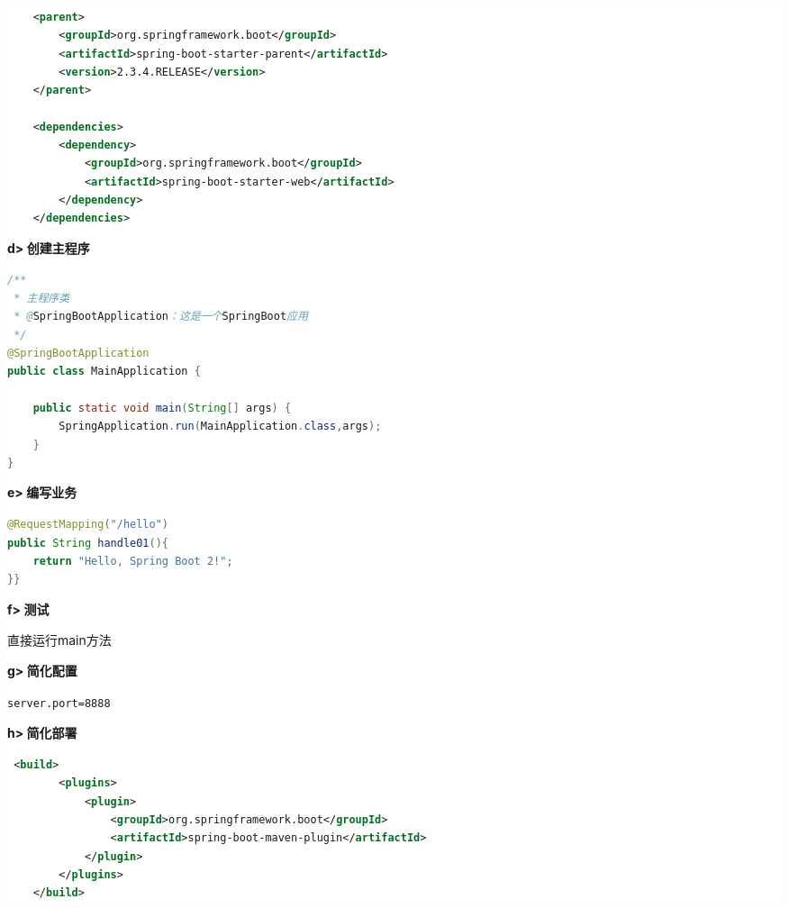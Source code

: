 ```xml
	<parent>
        <groupId>org.springframework.boot</groupId>
        <artifactId>spring-boot-starter-parent</artifactId>
        <version>2.3.4.RELEASE</version>
    </parent>

    <dependencies>
        <dependency>
            <groupId>org.springframework.boot</groupId>
            <artifactId>spring-boot-starter-web</artifactId>
        </dependency>
    </dependencies>
```

**d> 创建主程序**

```java
/**
 * 主程序类
 * @SpringBootApplication：这是一个SpringBoot应用
 */
@SpringBootApplication
public class MainApplication {

    public static void main(String[] args) {
        SpringApplication.run(MainApplication.class,args);
    }
}
```

**e> 编写业务**


```java
@RequestMapping("/hello")
public String handle01(){
    return "Hello, Spring Boot 2!";
}}
```

**f> 测试**

直接运行main方法

**g> 简化配置**

```xml
server.port=8888
```

**h> 简化部署**

```xml
 <build>
        <plugins>
            <plugin>
                <groupId>org.springframework.boot</groupId>
                <artifactId>spring-boot-maven-plugin</artifactId>
            </plugin>
        </plugins>
    </build>
```
